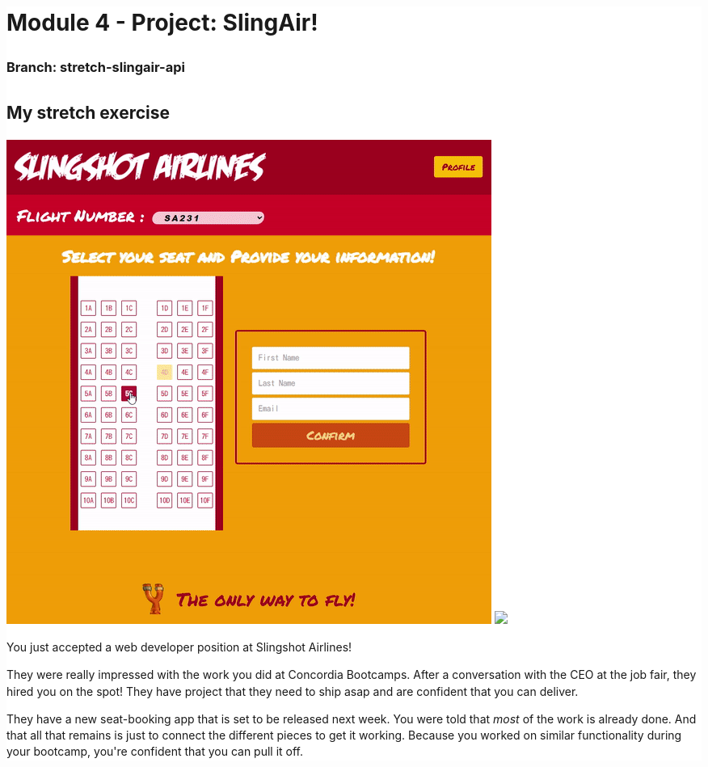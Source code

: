 # Module 4 - Project: SlingAir!

### Branch: stretch-slingair-api

## My stretch exercise

<img src='./frontend/src/assets/slingshot-project.gif'  />

<img src='frontend/src/assets/screenshots/header.png' style='width:100%' />

You just accepted a web developer position at Slingshot Airlines!

They were really impressed with the work you did at Concordia Bootcamps. After a conversation with the CEO at the job fair, they hired you on the spot! They have project that they need to ship asap and are confident that you can deliver.

They have a new seat-booking app that is set to be released next week. You were told that _most_ of the work is already done. And that all that remains is just to connect the different pieces to get it working. Because you worked on similar functionality during your bootcamp, you're confident that you can pull it off.
